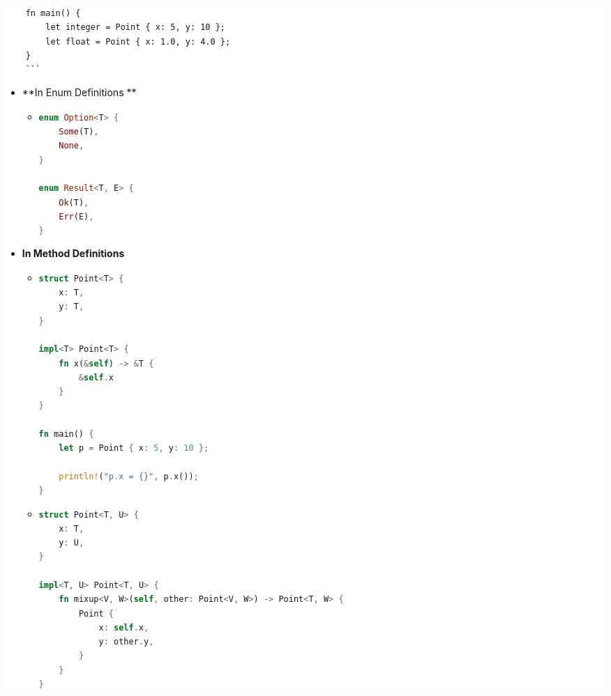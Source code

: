         fn main() {
            let integer = Point { x: 5, y: 10 };
            let float = Point { x: 1.0, y: 4.0 };
        }
        ```

-   **In Enum Definitions **

    -   ```rust
        enum Option<T> {
            Some(T),
            None,
        }
        
        enum Result<T, E> {
            Ok(T),
            Err(E),
        }
        ```

-   **In Method Definitions**

    -   ```rust
        struct Point<T> {
            x: T,
            y: T,
        }
        
        impl<T> Point<T> {
            fn x(&self) -> &T {
                &self.x
            }
        }
        
        fn main() {
            let p = Point { x: 5, y: 10 };
        
            println!("p.x = {}", p.x());
        }
        ```

    -   ```rust
        struct Point<T, U> {
            x: T,
            y: U,
        }
        
        impl<T, U> Point<T, U> {
            fn mixup<V, W>(self, other: Point<V, W>) -> Point<T, W> {
                Point {
                    x: self.x,
                    y: other.y,
                }
            }
        }
        